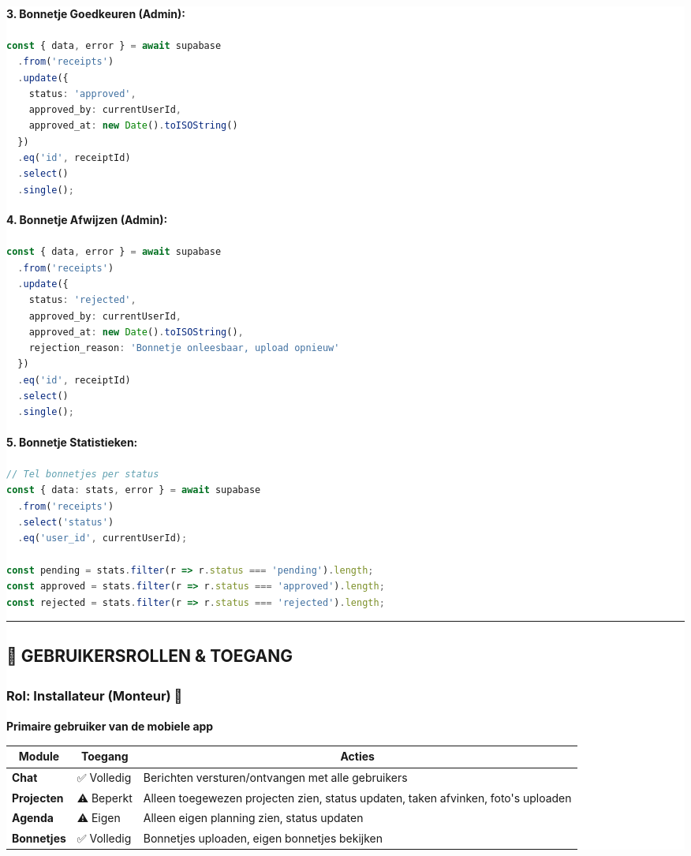 #### **3. Bonnetje Goedkeuren (Admin):**
```typescript
const { data, error } = await supabase
  .from('receipts')
  .update({
    status: 'approved',
    approved_by: currentUserId,
    approved_at: new Date().toISOString()
  })
  .eq('id', receiptId)
  .select()
  .single();
```

#### **4. Bonnetje Afwijzen (Admin):**
```typescript
const { data, error } = await supabase
  .from('receipts')
  .update({
    status: 'rejected',
    approved_by: currentUserId,
    approved_at: new Date().toISOString(),
    rejection_reason: 'Bonnetje onleesbaar, upload opnieuw'
  })
  .eq('id', receiptId)
  .select()
  .single();
```

#### **5. Bonnetje Statistieken:**
```typescript
// Tel bonnetjes per status
const { data: stats, error } = await supabase
  .from('receipts')
  .select('status')
  .eq('user_id', currentUserId);

const pending = stats.filter(r => r.status === 'pending').length;
const approved = stats.filter(r => r.status === 'approved').length;
const rejected = stats.filter(r => r.status === 'rejected').length;
```

---

## 👥 GEBRUIKERSROLLEN & TOEGANG

### **Rol: Installateur (Monteur)** 🔧

**Primaire gebruiker van de mobiele app**

| Module | Toegang | Acties |
|--------|---------|--------|
| **Chat** | ✅ Volledig | Berichten versturen/ontvangen met alle gebruikers |
| **Projecten** | ⚠️ Beperkt | Alleen toegewezen projecten zien, status updaten, taken afvinken, foto's uploaden |
| **Agenda** | ⚠️ Eigen | Alleen eigen planning zien, status updaten |
| **Bonnetjes** | ✅ Volledig | Bonnetjes uploaden, eigen bonnetjes bekijken |
